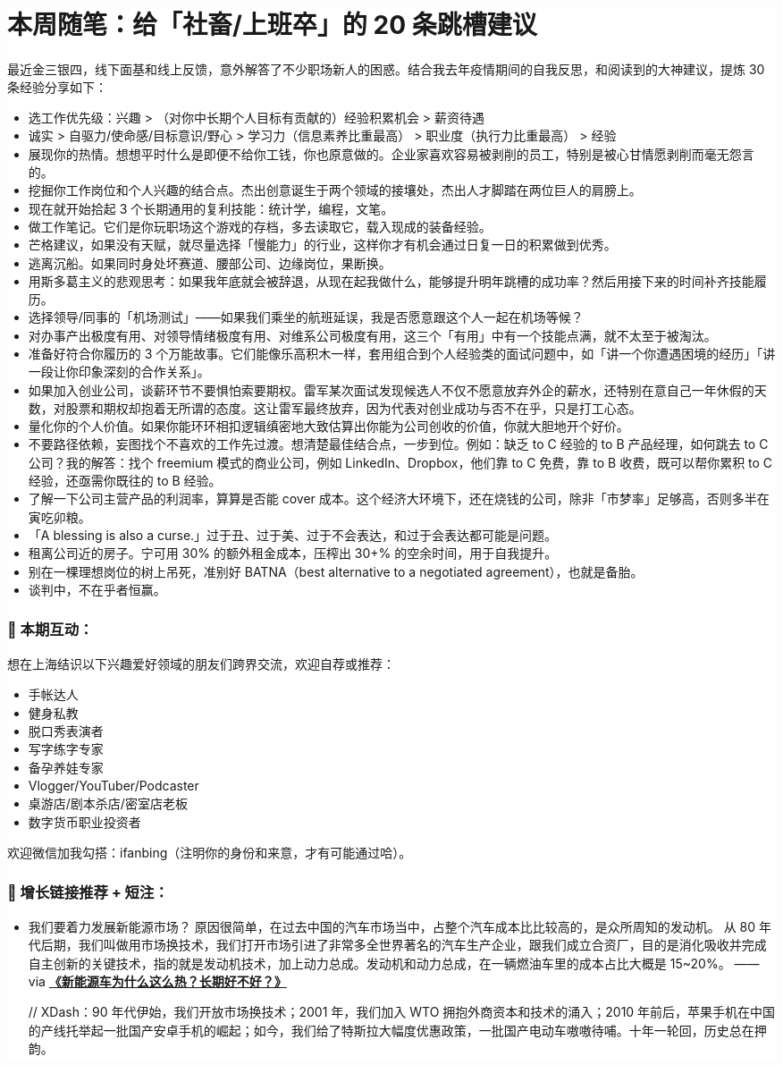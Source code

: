 # 本周随笔：给「社畜/上班卒」的 20 条跳槽建议

最近金三银四，线下面基和线上反馈，意外解答了不少职场新人的困惑。结合我去年疫情期间的自我反思，和阅读到的大神建议，提炼 30 条经验分享如下：

* 选工作优先级：兴趣 > （对你中长期个人目标有贡献的）经验积累机会 > 薪资待遇
* 诚实 > 自驱力/使命感/目标意识/野心 > 学习力（信息素养比重最高） > 职业度（执行力比重最高） > 经验
* 展现你的热情。想想平时什么是即便不给你工钱，你也原意做的。企业家喜欢容易被剥削的员工，特别是被心甘情愿剥削而毫无怨言的。
* 挖掘你工作岗位和个人兴趣的结合点。杰出创意诞生于两个领域的接壤处，杰出人才脚踏在两位巨人的肩膀上。
* 现在就开始拾起 3 个长期通用的复利技能：统计学，编程，文笔。
* 做工作笔记。它们是你玩职场这个游戏的存档，多去读取它，载入现成的装备经验。
* 芒格建议，如果没有天赋，就尽量选择「慢能力」的行业，这样你才有机会通过日复一日的积累做到优秀。
* 逃离沉船。如果同时身处坏赛道、腰部公司、边缘岗位，果断换。
* 用斯多葛主义的悲观思考：如果我年底就会被辞退，从现在起我做什么，能够提升明年跳槽的成功率？然后用接下来的时间补齐技能履历。
* 选择领导/同事的「机场测试」——如果我们乘坐的航班延误，我是否愿意跟这个人一起在机场等候？
* 对办事产出极度有用、对领导情绪极度有用、对维系公司极度有用，这三个「有用」中有一个技能点满，就不太至于被淘汰。
* 准备好符合你履历的 3 个万能故事。它们能像乐高积木一样，套用组合到个人经验类的面试问题中，如「讲一个你遭遇困境的经历」「讲一段让你印象深刻的合作关系」。
* 如果加入创业公司，谈薪环节不要惧怕索要期权。雷军某次面试发现候选人不仅不愿意放弃外企的薪水，还特别在意自己一年休假的天数，对股票和期权却抱着无所谓的态度。这让雷军最终放弃，因为代表对创业成功与否不在乎，只是打工心态。
* 量化你的个人价值。如果你能环环相扣逻辑缜密地大致估算出你能为公司创收的价值，你就大胆地开个好价。
* 不要路径依赖，妄图找个不喜欢的工作先过渡。想清楚最佳结合点，一步到位。例如：缺乏 to C 经验的 to B 产品经理，如何跳去 to C 公司？我的解答：找个 freemium 模式的商业公司，例如 LinkedIn、Dropbox，他们靠 to C 免费，靠 to B 收费，既可以帮你累积 to C 经验，还亟需你既往的 to B 经验。
* 了解一下公司主营产品的利润率，算算是否能 cover 成本。这个经济大环境下，还在烧钱的公司，除非「市梦率」足够高，否则多半在寅吃卯粮。
* 「A blessing is also a curse.」过于丑、过于美、过于不会表达，和过于会表达都可能是问题。 
* 租离公司近的房子。宁可用 30% 的额外租金成本，压榨出 30+% 的空余时间，用于自我提升。
* 别在一棵理想岗位的树上吊死，准别好 BATNA（best alternative to a negotiated agreement），也就是备胎。
* 谈判中，不在乎者恒赢。





### 🎁 本期互动：

想在上海结识以下兴趣爱好领域的朋友们跨界交流，欢迎自荐或推荐：
* 手帐达人
* 健身私教
* 脱口秀表演者
* 写字练字专家
* 备孕养娃专家
* Vlogger/YouTuber/Podcaster
* 桌游店/剧本杀店/密室店老板
* 数字货币职业投资者

欢迎微信加我勾搭：ifanbing（注明你的身份和来意，才有可能通过哈）。

### 🗿 增长链接推荐 + 短注：

* 我们要着力发展新能源市场？ 原因很简单，在过去中国的汽车市场当中，占整个汽车成本比比较高的，是众所周知的发动机。 从 80 年代后期，我们叫做用市场换技术，我们打开市场引进了非常多全世界著名的汽车生产企业，跟我们成立合资厂，目的是消化吸收并完成自主创新的关键技术，指的就是发动机技术，加上动力总成。发动机和动力总成，在一辆燃油车里的成本占比大概是 15~20%。 —— via [**《新能源车为什么这么热？长期好不好？》**]( https://ift.tt/3su8qkW)

	// XDash：90 年代伊始，我们开放市场换技术；2001 年，我们加入 WTO 拥抱外商资本和技术的涌入；2010 年前后，苹果手机在中国的产线托举起一批国产安卓手机的崛起；如今，我们给了特斯拉大幅度优惠政策，一批国产电动车嗷嗷待哺。十年一轮回，历史总在押韵。
	